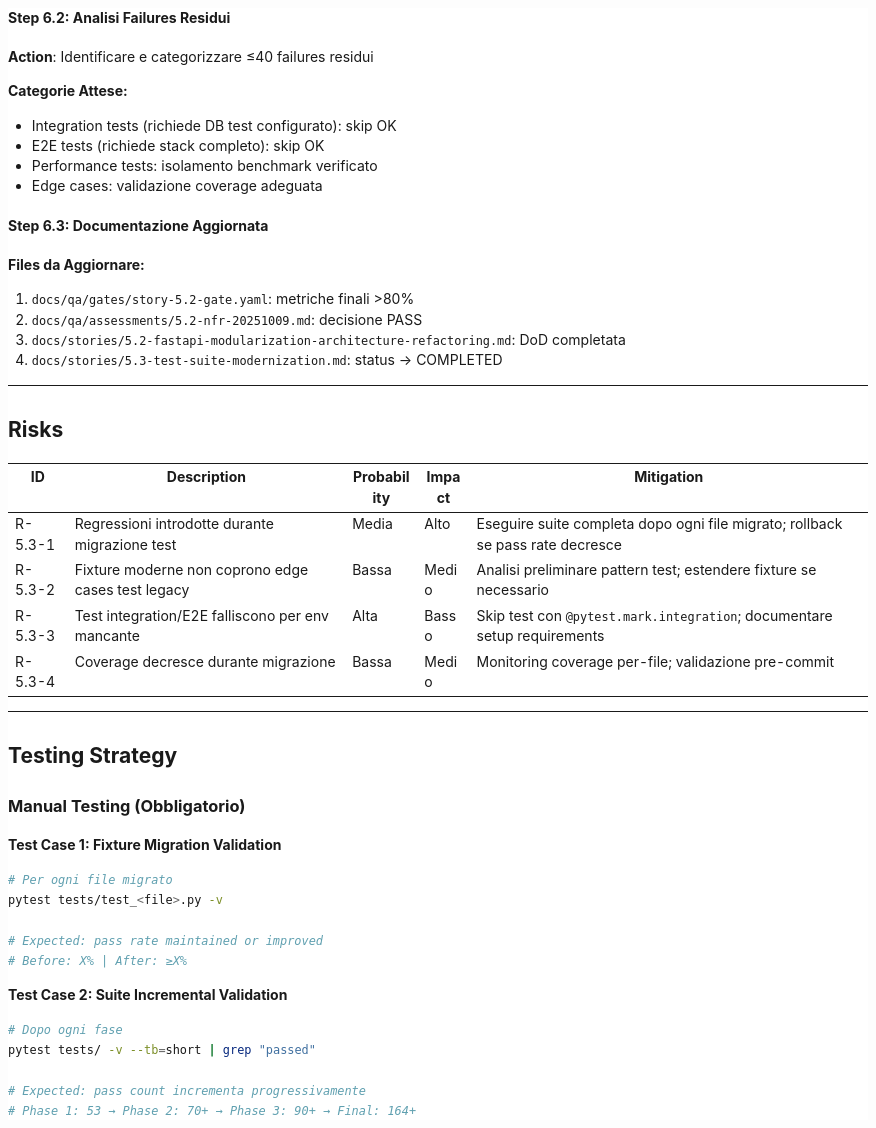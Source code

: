 #### Step 6.2: Analisi Failures Residui
**Action**: Identificare e categorizzare ≤40 failures residui

**Categorie Attese:**
- Integration tests (richiede DB test configurato): skip OK
- E2E tests (richiede stack completo): skip OK
- Performance tests: isolamento benchmark verificato
- Edge cases: validazione coverage adeguata

#### Step 6.3: Documentazione Aggiornata
**Files da Aggiornare:**
1. `docs/qa/gates/story-5.2-gate.yaml`: metriche finali >80%
2. `docs/qa/assessments/5.2-nfr-20251009.md`: decisione PASS
3. `docs/stories/5.2-fastapi-modularization-architecture-refactoring.md`: DoD completata
4. `docs/stories/5.3-test-suite-modernization.md`: status → COMPLETED

---

## Risks

| ID | Description | Probability | Impact | Mitigation |
|----|-------------|-------------|--------|------------|
| R-5.3-1 | Regressioni introdotte durante migrazione test | Media | Alto | Eseguire suite completa dopo ogni file migrato; rollback se pass rate decresce |
| R-5.3-2 | Fixture moderne non coprono edge cases test legacy | Bassa | Medio | Analisi preliminare pattern test; estendere fixture se necessario |
| R-5.3-3 | Test integration/E2E falliscono per env mancante | Alta | Basso | Skip test con `@pytest.mark.integration`; documentare setup requirements |
| R-5.3-4 | Coverage decresce durante migrazione | Bassa | Medio | Monitoring coverage per-file; validazione pre-commit |

---

## Testing Strategy

### Manual Testing (Obbligatorio)

**Test Case 1: Fixture Migration Validation**
```bash
# Per ogni file migrato
pytest tests/test_<file>.py -v

# Expected: pass rate maintained or improved
# Before: X% | After: ≥X%
```

**Test Case 2: Suite Incremental Validation**
```bash
# Dopo ogni fase
pytest tests/ -v --tb=short | grep "passed"

# Expected: pass count incrementa progressivamente
# Phase 1: 53 → Phase 2: 70+ → Phase 3: 90+ → Final: 164+
```
